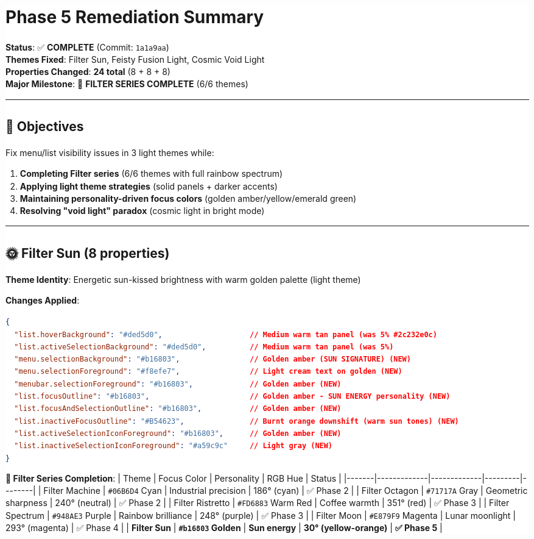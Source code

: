 # Phase 5 Remediation Summary

**Status**: ✅ **COMPLETE** (Commit: `1a1a9aa`)  
**Themes Fixed**: Filter Sun, Feisty Fusion Light, Cosmic Void Light  
**Properties Changed**: **24 total** (8 + 8 + 8)  
**Major Milestone**: 🌈 **FILTER SERIES COMPLETE** (6/6 themes)

---

## 🎯 Objectives

Fix menu/list visibility issues in 3 light themes while:
1. **Completing Filter series** (6/6 themes with full rainbow spectrum)
2. **Applying light theme strategies** (solid panels + darker accents)
3. **Maintaining personality-driven focus colors** (golden amber/yellow/emerald green)
4. **Resolving "void light" paradox** (cosmic light in bright mode)

---

## 🌞 Filter Sun (8 properties)

**Theme Identity**: Energetic sun-kissed brightness with warm golden palette (light theme)

**Changes Applied**:
```json
{
  "list.hoverBackground": "#ded5d0",                    // Medium warm tan panel (was 5% #2c232e0c)
  "list.activeSelectionBackground": "#ded5d0",          // Medium warm tan panel (was 5%)
  "menu.selectionBackground": "#b16803",                // Golden amber (SUN SIGNATURE) (NEW)
  "menu.selectionForeground": "#f8efe7",                // Light cream text on golden (NEW)
  "menubar.selectionForeground": "#b16803",             // Golden amber (NEW)
  "list.focusOutline": "#b16803",                       // Golden amber - SUN ENERGY personality (NEW)
  "list.focusAndSelectionOutline": "#b16803",           // Golden amber (NEW)
  "list.inactiveFocusOutline": "#B54623",               // Burnt orange downshift (warm sun tones) (NEW)
  "list.activeSelectionIconForeground": "#b16803",      // Golden amber (NEW)
  "list.inactiveSelectionIconForeground": "#a59c9c"     // Light gray (NEW)
}
```

**🌈 Filter Series Completion**:
| Theme | Focus Color | Personality | RGB Hue | Status |
|-------|-------------|-------------|---------|--------|
| Filter Machine | `#06B6D4` Cyan | Industrial precision | 186° (cyan) | ✅ Phase 2 |
| Filter Octagon | `#71717A` Gray | Geometric sharpness | 240° (neutral) | ✅ Phase 2 |
| Filter Ristretto | `#FD6883` Warm Red | Coffee warmth | 351° (red) | ✅ Phase 3 |
| Filter Spectrum | `#948AE3` Purple | Rainbow brilliance | 248° (purple) | ✅ Phase 3 |
| Filter Moon | `#E879F9` Magenta | Lunar moonlight | 293° (magenta) | ✅ Phase 4 |
| **Filter Sun** | **`#b16803` Golden** | **Sun energy** | **30° (yellow-orange)** | **✅ Phase 5** |
